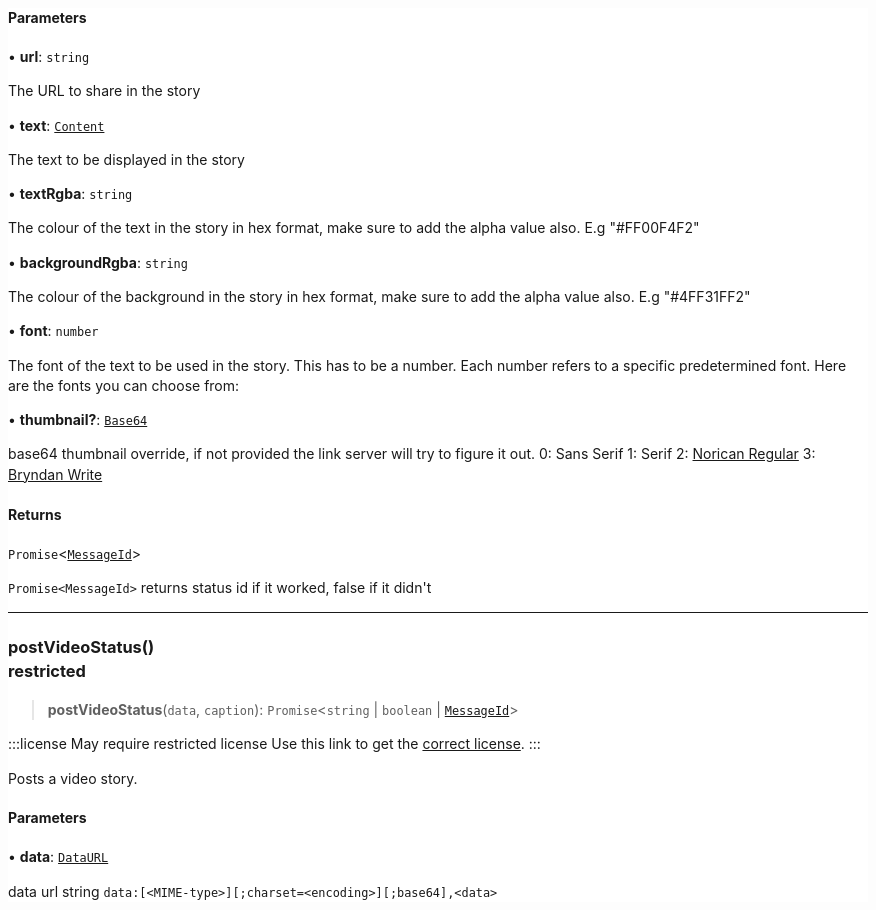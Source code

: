 #### Parameters

• **url**: `string`

The URL to share in the story

• **text**: [`Content`](/api/api/model/aliases/type-aliases/Content.md)

The text to be displayed in the story

• **textRgba**: `string`

The colour of the text in the story in hex format, make sure to add the alpha value also. E.g "#FF00F4F2"

• **backgroundRgba**: `string`

The colour of the background in the story in hex format, make sure to add the alpha value also. E.g "#4FF31FF2"

• **font**: `number`

The font of the text to be used in the story. This has to be a number. Each number refers to a specific predetermined font. Here are the fonts you can choose from:

• **thumbnail?**: [`Base64`](/api/api/model/aliases/type-aliases/Base64.md)

base64 thumbnail override, if not provided the link server will try to figure it out.
0: Sans Serif
1: Serif
2: [Norican Regular](https://fonts.google.com/specimen/Norican)
3: [Bryndan Write](https://www.dafontfree.net/freefonts-bryndan-write-f160189.htm)

#### Returns

`Promise`\<[`MessageId`](/api/api/model/aliases/type-aliases/MessageId.md)\>

`Promise<MessageId>` returns status id if it worked, false if it didn't

***

### postVideoStatus() <div class="label license restricted">restricted</div>

> **postVideoStatus**(`data`, `caption`): `Promise`\<`string` \| `boolean` \| [`MessageId`](/api/api/model/aliases/type-aliases/MessageId.md)\>

:::license May require restricted license
Use this link to get the [correct license](https://gum.co/open-wa?wanted=true&tier=1%20Restricted%20License).
:::

Posts a video story.

#### Parameters

• **data**: [`DataURL`](/api/api/model/aliases/type-aliases/DataURL.md)

data url string `data:[<MIME-type>][;charset=<encoding>][;base64],<data>`
